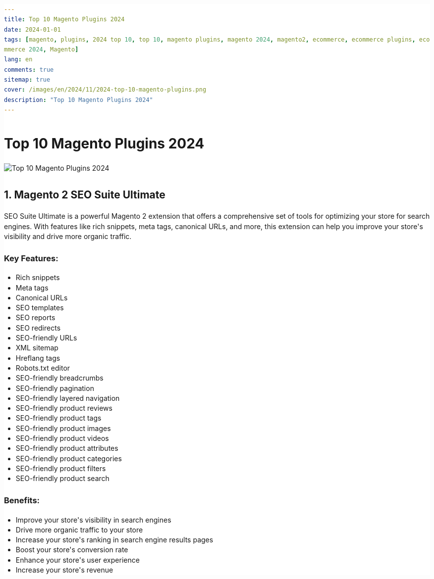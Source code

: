 ```yaml
---
title: Top 10 Magento Plugins 2024
date: 2024-01-01
tags: [magento, plugins, 2024 top 10, top 10, magento plugins, magento 2024, magento2, ecommerce, ecommerce plugins, ecommerce 2024, Magento]
lang: en
comments: true
sitemap: true
cover: /images/en/2024/11/2024-top-10-magento-plugins.png
description: "Top 10 Magento Plugins 2024"
---
```


# Top 10 Magento Plugins 2024

![Top 10 Magento Plugins 2024](/images/en/2024/11/2024-top-10-magento-plugins.png)

## 1. Magento 2 SEO Suite Ultimate

SEO Suite Ultimate is a powerful Magento 2 extension that offers a comprehensive set of tools for optimizing your store for search engines. With features like rich snippets, meta tags, canonical URLs, and more, this extension can help you improve your store's visibility and drive more organic traffic.

### Key Features:
- Rich snippets
- Meta tags
- Canonical URLs
- SEO templates
- SEO reports
- SEO redirects
- SEO-friendly URLs
- XML sitemap
- Hreflang tags
- Robots.txt editor
- SEO-friendly breadcrumbs
- SEO-friendly pagination
- SEO-friendly layered navigation
- SEO-friendly product reviews
- SEO-friendly product tags
- SEO-friendly product images
- SEO-friendly product videos
- SEO-friendly product attributes
- SEO-friendly product categories
- SEO-friendly product filters
- SEO-friendly product search

### Benefits:
- Improve your store's visibility in search engines
- Drive more organic traffic to your store
- Increase your store's ranking in search engine results pages
- Boost your store's conversion rate
- Enhance your store's user experience
- Increase your store's revenue
